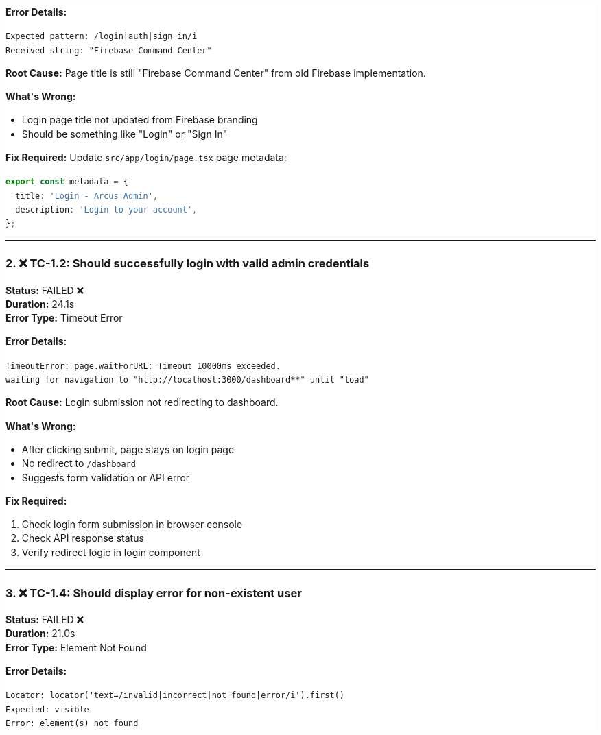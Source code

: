 **Error Details:**
```
Expected pattern: /login|auth|sign in/i
Received string: "Firebase Command Center"
```

**Root Cause:** Page title is still "Firebase Command Center" from old Firebase implementation.

**What's Wrong:**
- Login page title not updated from Firebase branding
- Should be something like "Login" or "Sign In"

**Fix Required:**
Update `src/app/login/page.tsx` page metadata:
```typescript
export const metadata = {
  title: 'Login - Arcus Admin',
  description: 'Login to your account',
};
```

---

### 2. ❌ TC-1.2: Should successfully login with valid admin credentials

**Status:** FAILED ❌  
**Duration:** 24.1s  
**Error Type:** Timeout Error

**Error Details:**
```
TimeoutError: page.waitForURL: Timeout 10000ms exceeded.
waiting for navigation to "http://localhost:3000/dashboard**" until "load"
```

**Root Cause:** Login submission not redirecting to dashboard.

**What's Wrong:**
- After clicking submit, page stays on login page
- No redirect to `/dashboard`
- Suggests form validation or API error

**Fix Required:**
1. Check login form submission in browser console
2. Check API response status
3. Verify redirect logic in login component

---

### 3. ❌ TC-1.4: Should display error for non-existent user

**Status:** FAILED ❌  
**Duration:** 21.0s  
**Error Type:** Element Not Found

**Error Details:**
```
Locator: locator('text=/invalid|incorrect|not found|error/i').first()
Expected: visible
Error: element(s) not found
```
